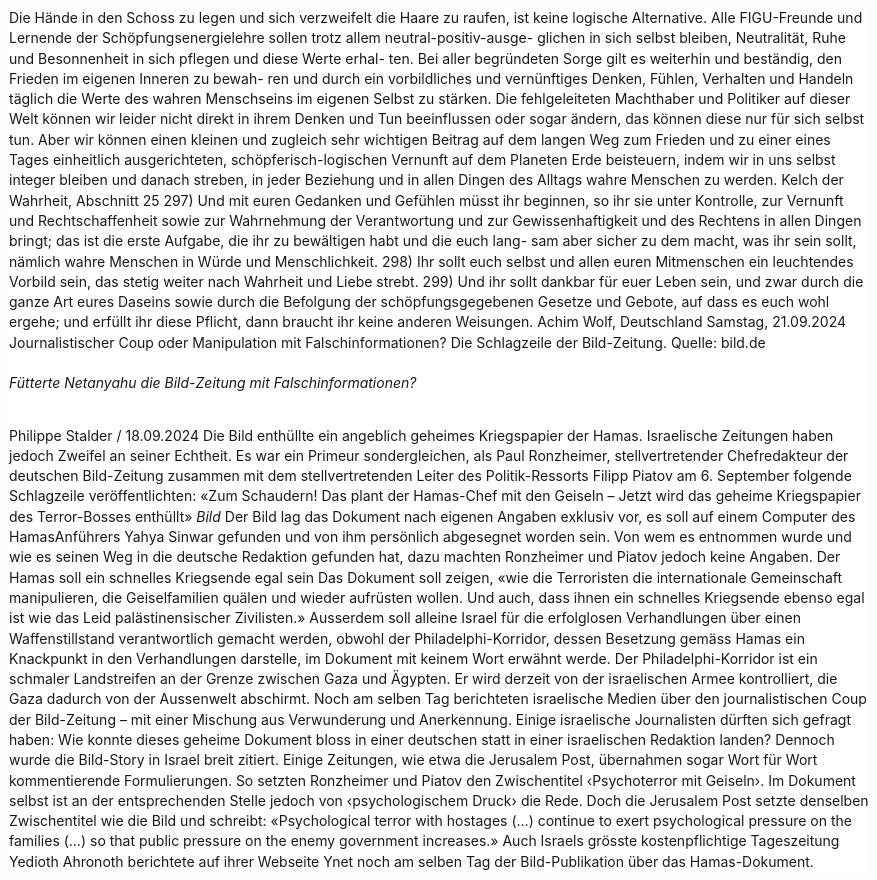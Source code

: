 Die Hände in den Schoss zu legen und sich verzweifelt die Haare zu raufen, ist keine logische Alternative. Alle FIGU-Freunde und Lernende der Schöpfungsenergielehre sollen trotz allem neutral-positiv-ausge- glichen in sich selbst bleiben, Neutralität, Ruhe und Besonnenheit in sich pflegen und diese Werte erhal- ten. Bei aller begründeten Sorge gilt es weiterhin und beständig, den Frieden im eigenen Inneren zu bewah- ren und durch ein vorbildliches und vernünftiges Denken, Fühlen, Verhalten und Handeln täglich die Werte des wahren Menschseins im eigenen Selbst zu stärken. Die fehlgeleiteten Machthaber und Politiker auf dieser Welt können wir leider nicht direkt in ihrem Denken und Tun beeinflussen oder sogar ändern, das können diese nur für sich selbst tun. Aber wir können einen kleinen und zugleich sehr wichtigen Beitrag auf dem langen Weg zum Frieden und zu einer eines Tages einheitlich ausgerichteten, schöpferisch-logischen Vernunft auf dem Planeten Erde beisteuern, indem wir in uns selbst integer bleiben und danach streben, in jeder Beziehung und in allen Dingen des Alltags wahre Menschen zu werden.
Kelch der Wahrheit, Abschnitt 25
297) Und mit euren Gedanken und Gefühlen müsst ihr beginnen, so ihr sie unter Kontrolle, zur Vernunft und Rechtschaffenheit sowie zur Wahrnehmung der Verantwortung und zur Gewissenhaftigkeit und des Rechtens in allen Dingen bringt; das ist die erste Aufgabe, die ihr zu bewältigen habt und die euch lang- sam aber sicher zu dem macht, was ihr sein sollt, nämlich wahre Menschen in Würde und Menschlichkeit.
298) Ihr sollt euch selbst und allen euren Mitmenschen ein leuchtendes Vorbild sein, das stetig weiter nach Wahrheit und Liebe strebt.
299) Und ihr sollt dankbar für euer Leben sein, und zwar durch die ganze Art eures Daseins sowie durch die Befolgung der schöpfungsgegebenen Gesetze und Gebote, auf dass es euch wohl ergehe; und erfüllt ihr diese Pflicht, dann braucht ihr keine anderen Weisungen. Achim Wolf, Deutschland Samstag, 21.09.2024 Journalistischer Coup oder Manipulation mit Falschinformationen? Die Schlagzeile der Bild-Zeitung. Quelle: bild.de
###### Fütterte Netanyahu die Bild-Zeitung mit Falschinformationen?
Philippe Stalder / 18.09.2024 Die Bild enthüllte ein angeblich geheimes Kriegspapier der Hamas. Israelische Zeitungen haben jedoch Zweifel an seiner Echtheit.
Es war ein Primeur sondergleichen, als Paul Ronzheimer, stellvertretender Chefredakteur der deutschen Bild-Zeitung zusammen mit dem stellvertretenden Leiter des Politik-Ressorts Filipp Piatov am 6. September folgende Schlagzeile veröffentlichten: «Zum Schaudern! Das plant der Hamas-Chef mit den Geiseln – Jetzt wird das geheime Kriegspapier des Terror-Bosses enthüllt» _Bild_ Der Bild lag das Dokument nach eigenen Angaben exklusiv vor, es soll auf einem Computer des HamasAnführers Yahya Sinwar gefunden und von ihm persönlich abgesegnet worden sein. Von wem es entnommen wurde und wie es seinen Weg in die deutsche Redaktion gefunden hat, dazu machten Ronzheimer und Piatov jedoch keine Angaben.
Der Hamas soll ein schnelles Kriegsende egal sein Das Dokument soll zeigen, «wie die Terroristen die internationale Gemeinschaft manipulieren, die Geiselfamilien quälen und wieder aufrüsten wollen. Und auch, dass ihnen ein schnelles Kriegsende ebenso egal ist wie das Leid palästinensischer Zivilisten.» Ausserdem soll alleine Israel für die erfolglosen Verhandlungen über einen Waffenstillstand verantwortlich gemacht werden, obwohl der Philadelphi-Korridor, dessen Besetzung gemäss Hamas ein Knackpunkt in den Verhandlungen darstelle, im Dokument mit keinem Wort erwähnt werde. Der Philadelphi-Korridor ist ein schmaler Landstreifen an der Grenze zwischen Gaza und Ägypten. Er wird derzeit von der israelischen Armee kontrolliert, die Gaza dadurch von der Aussenwelt abschirmt.
Noch am selben Tag berichteten israelische Medien über den journalistischen Coup der Bild-Zeitung – mit einer Mischung aus Verwunderung und Anerkennung. Einige israelische Journalisten dürften sich gefragt haben: Wie konnte dieses geheime Dokument bloss in einer deutschen statt in einer israelischen Redaktion landen?
Dennoch wurde die Bild-Story in Israel breit zitiert. Einige Zeitungen, wie etwa die Jerusalem Post, übernahmen sogar Wort für Wort kommentierende Formulierungen. So setzten Ronzheimer und Piatov den Zwischentitel ‹Psychoterror mit Geiseln›. Im Dokument selbst ist an der entsprechenden Stelle jedoch von ‹psychologischem Druck› die Rede. Doch die Jerusalem Post setzte denselben Zwischentitel wie die Bild und schreibt: «Psychological terror with hostages (…) continue to exert psychological pressure on the families (…) so that public pressure on the enemy government increases.» Auch Israels grösste kostenpflichtige Tageszeitung Yedioth Ahronoth berichtete auf ihrer Webseite Ynet noch am selben Tag der Bild-Publikation über das Hamas-Dokument.
